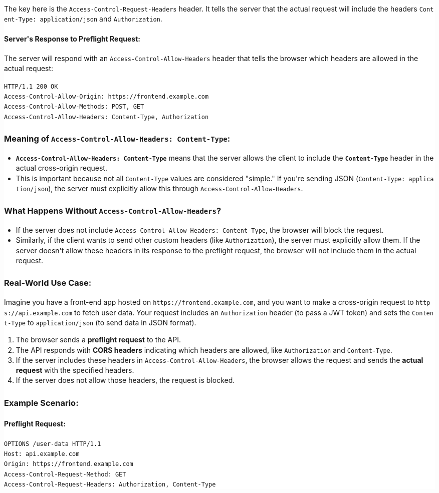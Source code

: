 The key here is the `Access-Control-Request-Headers` header. It tells the server that the actual request will include the headers `Content-Type: application/json` and `Authorization`.

#### Server's Response to Preflight Request:

The server will respond with an `Access-Control-Allow-Headers` header that tells the browser which headers are allowed in the actual request:

```http
HTTP/1.1 200 OK
Access-Control-Allow-Origin: https://frontend.example.com
Access-Control-Allow-Methods: POST, GET
Access-Control-Allow-Headers: Content-Type, Authorization
```

### Meaning of `Access-Control-Allow-Headers: Content-Type`:
- **`Access-Control-Allow-Headers: Content-Type`** means that the server allows the client to include the **`Content-Type`** header in the actual cross-origin request.
- This is important because not all `Content-Type` values are considered "simple." If you're sending JSON (`Content-Type: application/json`), the server must explicitly allow this through `Access-Control-Allow-Headers`.

### What Happens Without `Access-Control-Allow-Headers`?
- If the server does not include `Access-Control-Allow-Headers: Content-Type`, the browser will block the request.
- Similarly, if the client wants to send other custom headers (like `Authorization`), the server must explicitly allow them. If the server doesn't allow these headers in its response to the preflight request, the browser will not include them in the actual request.

### Real-World Use Case:

Imagine you have a front-end app hosted on `https://frontend.example.com`, and you want to make a cross-origin request to `https://api.example.com` to fetch user data. Your request includes an `Authorization` header (to pass a JWT token) and sets the `Content-Type` to `application/json` (to send data in JSON format).

1. The browser sends a **preflight request** to the API.
2. The API responds with **CORS headers** indicating which headers are allowed, like `Authorization` and `Content-Type`.
3. If the server includes these headers in `Access-Control-Allow-Headers`, the browser allows the request and sends the **actual request** with the specified headers.
4. If the server does not allow those headers, the request is blocked.

### Example Scenario:

#### Preflight Request:
```http
OPTIONS /user-data HTTP/1.1
Host: api.example.com
Origin: https://frontend.example.com
Access-Control-Request-Method: GET
Access-Control-Request-Headers: Authorization, Content-Type
```
